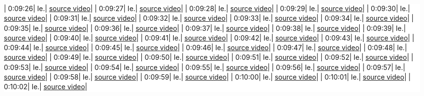 | 0:09:26| Ie.| [source video](https://archive.org/details/citycouncil130305?start=566)|
| 0:09:27| Ie.| [source video](https://archive.org/details/citycouncil130305?start=567)|
| 0:09:28| Ie.| [source video](https://archive.org/details/citycouncil130305?start=568)|
| 0:09:29| Ie.| [source video](https://archive.org/details/citycouncil130305?start=569)|
| 0:09:30| Ie.| [source video](https://archive.org/details/citycouncil130305?start=570)|
| 0:09:31| Ie.| [source video](https://archive.org/details/citycouncil130305?start=571)|
| 0:09:32| Ie.| [source video](https://archive.org/details/citycouncil130305?start=572)|
| 0:09:33| Ie.| [source video](https://archive.org/details/citycouncil130305?start=573)|
| 0:09:34| Ie.| [source video](https://archive.org/details/citycouncil130305?start=574)|
| 0:09:35| Ie.| [source video](https://archive.org/details/citycouncil130305?start=575)|
| 0:09:36| Ie.| [source video](https://archive.org/details/citycouncil130305?start=576)|
| 0:09:37| Ie.| [source video](https://archive.org/details/citycouncil130305?start=577)|
| 0:09:38| Ie.| [source video](https://archive.org/details/citycouncil130305?start=578)|
| 0:09:39| Ie.| [source video](https://archive.org/details/citycouncil130305?start=579)|
| 0:09:40| Ie.| [source video](https://archive.org/details/citycouncil130305?start=580)|
| 0:09:41| Ie.| [source video](https://archive.org/details/citycouncil130305?start=581)|
| 0:09:42| Ie.| [source video](https://archive.org/details/citycouncil130305?start=582)|
| 0:09:43| Ie.| [source video](https://archive.org/details/citycouncil130305?start=583)|
| 0:09:44| Ie.| [source video](https://archive.org/details/citycouncil130305?start=584)|
| 0:09:45| Ie.| [source video](https://archive.org/details/citycouncil130305?start=585)|
| 0:09:46| Ie.| [source video](https://archive.org/details/citycouncil130305?start=586)|
| 0:09:47| Ie.| [source video](https://archive.org/details/citycouncil130305?start=587)|
| 0:09:48| Ie.| [source video](https://archive.org/details/citycouncil130305?start=588)|
| 0:09:49| Ie.| [source video](https://archive.org/details/citycouncil130305?start=589)|
| 0:09:50| Ie.| [source video](https://archive.org/details/citycouncil130305?start=590)|
| 0:09:51| Ie.| [source video](https://archive.org/details/citycouncil130305?start=591)|
| 0:09:52| Ie.| [source video](https://archive.org/details/citycouncil130305?start=592)|
| 0:09:53| Ie.| [source video](https://archive.org/details/citycouncil130305?start=593)|
| 0:09:54| Ie.| [source video](https://archive.org/details/citycouncil130305?start=594)|
| 0:09:55| Ie.| [source video](https://archive.org/details/citycouncil130305?start=595)|
| 0:09:56| Ie.| [source video](https://archive.org/details/citycouncil130305?start=596)|
| 0:09:57| Ie.| [source video](https://archive.org/details/citycouncil130305?start=597)|
| 0:09:58| Ie.| [source video](https://archive.org/details/citycouncil130305?start=598)|
| 0:09:59| Ie.| [source video](https://archive.org/details/citycouncil130305?start=599)|
| 0:10:00| Ie.| [source video](https://archive.org/details/citycouncil130305?start=600)|
| 0:10:01| Ie.| [source video](https://archive.org/details/citycouncil130305?start=601)|
| 0:10:02| Ie.| [source video](https://archive.org/details/citycouncil130305?start=602)|